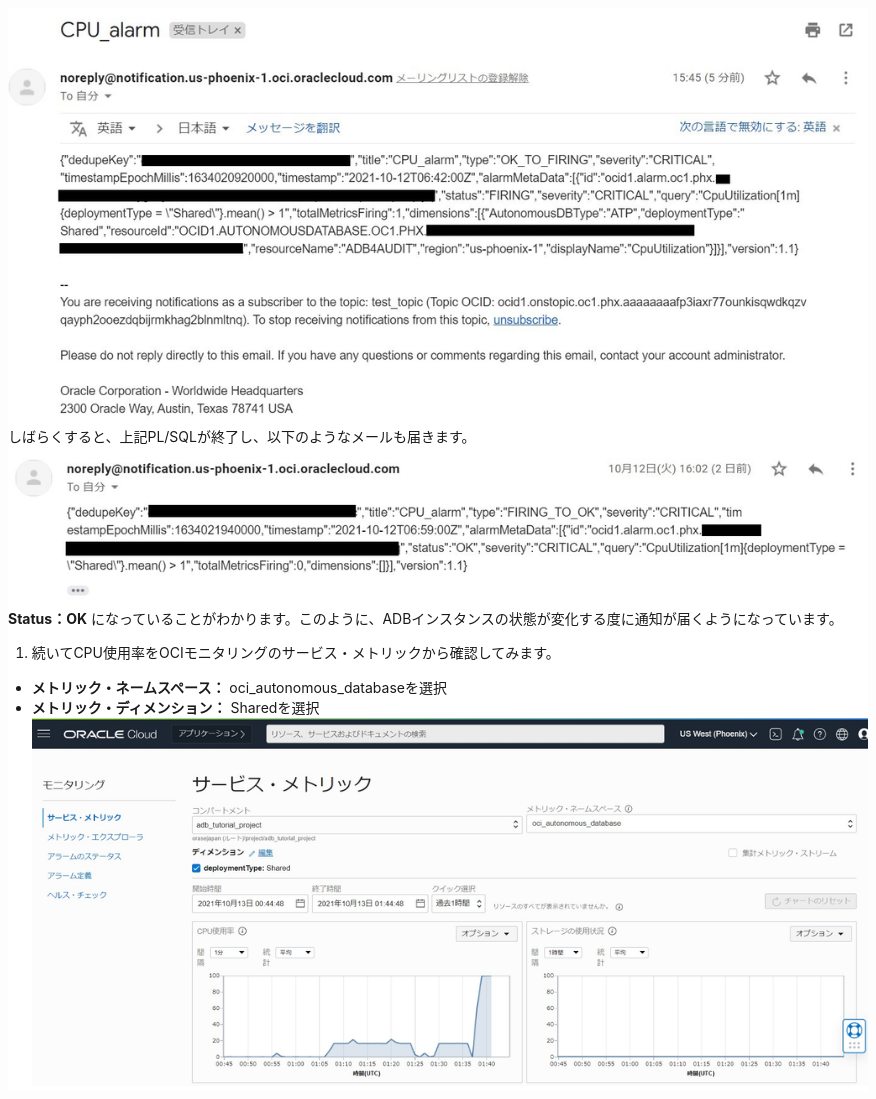 ![notificationイメージ](notification.png)  
しばらくすると、上記PL/SQLが終了し、以下のようなメールも届きます。
![notification2イメージ](notification2.png)  
**Status：OK** になっていることがわかります。このように、ADBインスタンスの状態が変化する度に通知が届くようになっています。

1. 続いてCPU使用率をOCIモニタリングのサービス・メトリックから確認してみます。
- **メトリック・ネームスペース：** oci_autonomous_databaseを選択
- **メトリック・ディメンション：** Sharedを選択
![metric1イメージ](metric1.png)
